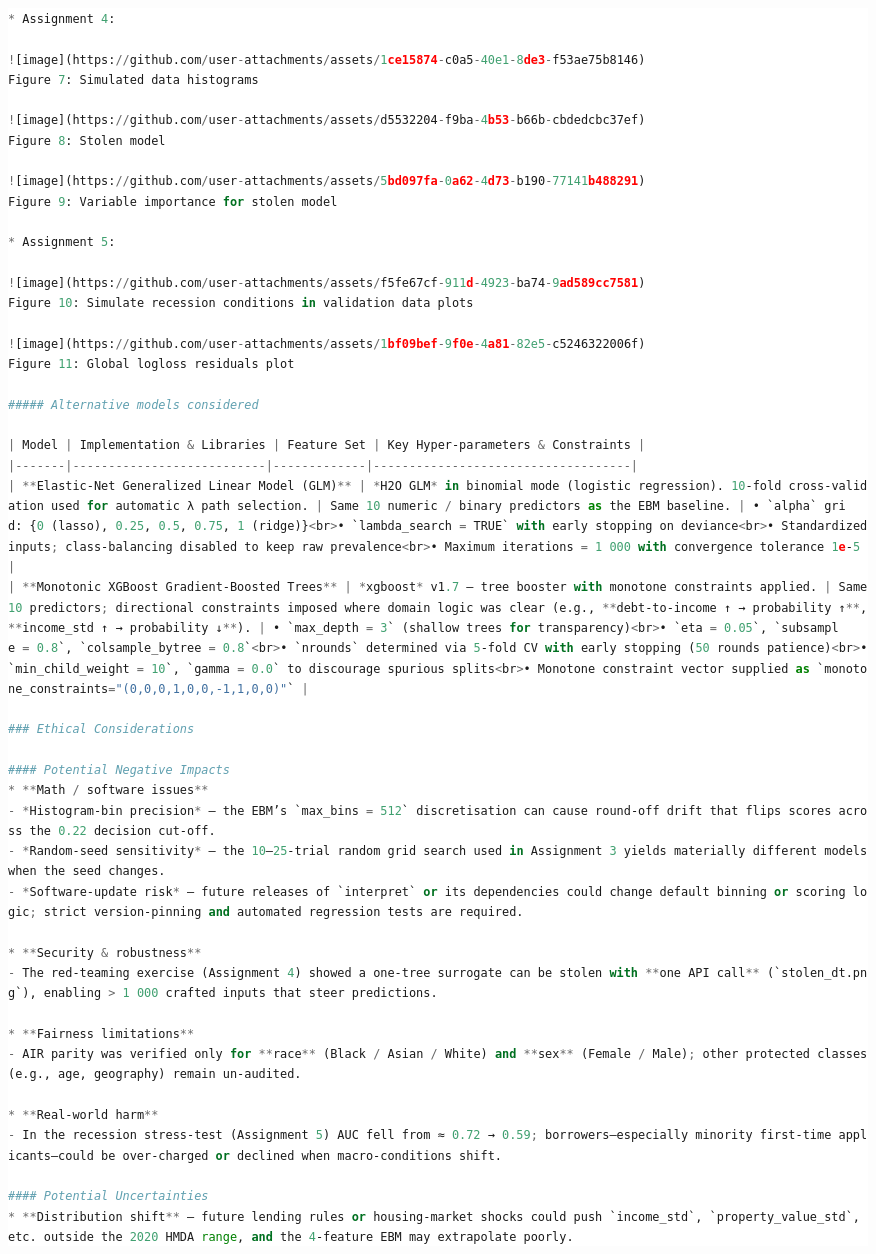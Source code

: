   ```python
* Assignment 4:

![image](https://github.com/user-attachments/assets/1ce15874-c0a5-40e1-8de3-f53ae75b8146)
Figure 7: Simulated data histograms

![image](https://github.com/user-attachments/assets/d5532204-f9ba-4b53-b66b-cbdedcbc37ef)
Figure 8: Stolen model

![image](https://github.com/user-attachments/assets/5bd097fa-0a62-4d73-b190-77141b488291)
Figure 9: Variable importance for stolen model

* Assignment 5:

![image](https://github.com/user-attachments/assets/f5fe67cf-911d-4923-ba74-9ad589cc7581)
Figure 10: Simulate recession conditions in validation data plots

![image](https://github.com/user-attachments/assets/1bf09bef-9f0e-4a81-82e5-c5246322006f)
Figure 11: Global logloss residuals plot

##### Alternative models considered

| Model | Implementation & Libraries | Feature Set | Key Hyper‑parameters & Constraints |
|-------|---------------------------|-------------|------------------------------------|
| **Elastic‑Net Generalized Linear Model (GLM)** | *H2O GLM* in binomial mode (logistic regression). 10‑fold cross‑validation used for automatic λ path selection. | Same 10 numeric / binary predictors as the EBM baseline. | • `alpha` grid: {0 (lasso), 0.25, 0.5, 0.75, 1 (ridge)}<br>• `lambda_search = TRUE` with early stopping on deviance<br>• Standardized inputs; class‑balancing disabled to keep raw prevalence<br>• Maximum iterations = 1 000 with convergence tolerance 1e‑5 |
| **Monotonic XGBoost Gradient‑Boosted Trees** | *xgboost* v1.7 – tree booster with monotone constraints applied. | Same 10 predictors; directional constraints imposed where domain logic was clear (e.g., **debt‑to‑income ↑ → probability ↑**, **income_std ↑ → probability ↓**). | • `max_depth = 3` (shallow trees for transparency)<br>• `eta = 0.05`, `subsample = 0.8`, `colsample_bytree = 0.8`<br>• `nrounds` determined via 5‑fold CV with early stopping (50 rounds patience)<br>• `min_child_weight = 10`, `gamma = 0.0` to discourage spurious splits<br>• Monotone constraint vector supplied as `monotone_constraints="(0,0,0,1,0,0,-1,1,0,0)"` |

### Ethical Considerations

#### Potential Negative Impacts
* **Math / software issues**  
  - *Histogram‑bin precision* – the EBM’s `max_bins = 512` discretisation can cause round‑off drift that flips scores across the 0.22 decision cut‑off.  
  - *Random‑seed sensitivity* – the 10–25‑trial random grid search used in Assignment 3 yields materially different models when the seed changes.
  - *Software‑update risk* – future releases of `interpret` or its dependencies could change default binning or scoring logic; strict version‑pinning and automated regression tests are required.

* **Security & robustness**  
  - The red‑teaming exercise (Assignment 4) showed a one‑tree surrogate can be stolen with **one API call** (`stolen_dt.png`), enabling > 1 000 crafted inputs that steer predictions.

* **Fairness limitations**  
  - AIR parity was verified only for **race** (Black / Asian / White) and **sex** (Female / Male); other protected classes (e.g., age, geography) remain un‑audited.

* **Real‑world harm**  
  - In the recession stress‑test (Assignment 5) AUC fell from ≈ 0.72 → 0.59; borrowers—especially minority first‑time applicants—could be over‑charged or declined when macro‑conditions shift.

#### Potential Uncertainties
* **Distribution shift** – future lending rules or housing‑market shocks could push `income_std`, `property_value_std`, etc. outside the 2020 HMDA range, and the 4‑feature EBM may extrapolate poorly.  
  ```